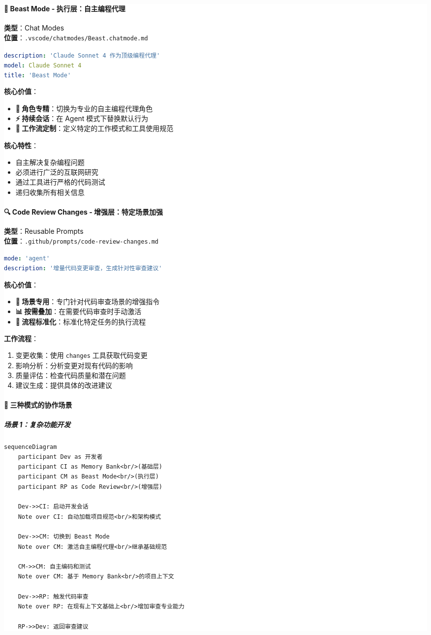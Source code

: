 #### 🦁 Beast Mode - 执行层：自主编程代理
**类型**：Chat Modes  
**位置**：`.vscode/chatmodes/Beast.chatmode.md`

```yaml
description: 'Claude Sonnet 4 作为顶级编程代理'
model: Claude Sonnet 4
title: 'Beast Mode'
```

**核心价值**：
- **🎯 角色专精**：切换为专业的自主编程代理角色
- **⚡ 持续会话**：在 Agent 模式下替换默认行为
- **🔧 工作流定制**：定义特定的工作模式和工具使用规范

**核心特性**：
- 自主解决复杂编程问题
- 必须进行广泛的互联网研究
- 通过工具进行严格的代码测试
- 递归收集所有相关信息

#### 🔍 Code Review Changes - 增强层：特定场景加强
**类型**：Reusable Prompts  
**位置**：`.github/prompts/code-review-changes.md`

```yaml
mode: 'agent'
description: '增量代码变更审查，生成针对性审查建议'
```

**核心价值**：
- **🎯 场景专用**：专门针对代码审查场景的增强指令
- **📊 按需叠加**：在需要代码审查时手动激活
- **🔧 流程标准化**：标准化特定任务的执行流程

**工作流程**：
1. 变更收集：使用 `changes` 工具获取代码变更
2. 影响分析：分析变更对现有代码的影响
3. 质量评估：检查代码质量和潜在问题
4. 建议生成：提供具体的改进建议

#### 🔗 三种模式的协作场景

##### 场景 1：复杂功能开发
```mermaid
sequenceDiagram
    participant Dev as 开发者
    participant CI as Memory Bank<br/>(基础层)
    participant CM as Beast Mode<br/>(执行层)
    participant RP as Code Review<br/>(增强层)
    
    Dev->>CI: 启动开发会话
    Note over CI: 自动加载项目规范<br/>和架构模式
    
    Dev->>CM: 切换到 Beast Mode
    Note over CM: 激活自主编程代理<br/>继承基础规范
    
    CM->>CM: 自主编码和测试
    Note over CM: 基于 Memory Bank<br/>的项目上下文
    
    Dev->>RP: 触发代码审查
    Note over RP: 在现有上下文基础上<br/>增加审查专业能力
    
    RP->>Dev: 返回审查建议
```
